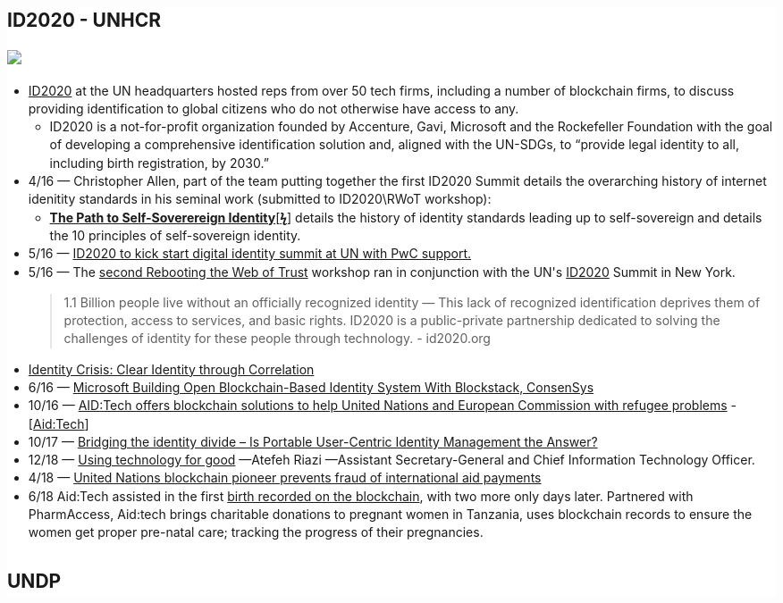## ID2020 - UNHCR

<img src="https://i.imgur.com/7qMUr22.png"/>

* [ID2020](https://id2020.org/) at the UN headquarters hosted reps from over 50 tech firms, including a number of blockchain firms, to discuss providing identification to global citizens who do not otherwise have access to any. 
  * ID2020 is a not-for-profit organization founded by Accenture, Gavi, Microsoft and the Rockefeller Foundation with the goal of developing a comprehensive identification solution and, aligned with the UN-SDGs, to “provide legal identity to all, including birth registration, by 2030.”
* 4/16 — Christopher Allen, part of the team putting together the first ID2020 Summit details the overarching history of internet idenitity standards in his seminal work (submitted to ID2020\RWoT workshop):
  *  **[The Path to Self-Soverereign Identity](http://www.lifewithalacrity.com/2016/04/the-path-to-self-soverereign-identity.html)**[[**ϟ**](https://www.coindesk.com/path-self-sovereign-identity/amp/)] details the history of identity standards leading up to self-sovereign and details the 10 principles of self-sovereign identity.
* 5/16 — [ID2020 to kick start digital identity summit at UN with PwC support.](https://press.pwc.com/News-releases/id2020-to-kick-start-digital-identity-summit-at-un-with-pwc-support./s/9fe11be5-cbd8-486b-b4d2-d798f486d0f2)
* 5/16 — The [second Rebooting the Web of Trust](https://github.com/WebOfTrustInfo/rwot2-id2020) workshop ran in conjunction with the UN's [ID2020](https://id2020.org/) Summit in New York.
   >1.1 Billion people live without an officially recognized identity — This lack of recognized identification deprives them of protection, access to services, and basic rights. ID2020 is a public-private partnership dedicated to solving the challenges of identity for these people through technology. - id2020.org
* [Identity Crisis: Clear Identity through Correlation](https://github.com/WebOfTrustInfo/ID2020DesignWorkshop/blob/master/final-documents/identity-crisis.pdf)
* 6/16 — [Microsoft Building Open Blockchain-Based Identity System With Blockstack, ConsenSys](https://bitcoinmagazine.com/articles/microsoft-building-open-blockchain-based-identity-system-with-blockstack-consensys-1464968713/)
* 10/16 — [AID:Tech offers blockchain solutions to help United Nations and European Commission with refugee problems](https://bravenewcoin.com/insights/aidtech-offers-blockchain-solutions-to-help-united-nations-and-european-commission-with-refugee-problems) - [[Aid:Tech](https://tge.aid.technology/)]
* 10/17 — [Bridging the identity divide – Is Portable User-Centric Identity Management the Answer?](https://www.unhcr.org/blogs/bridging-identity-divide-portable-user-centric-identity-management-answer/)
* 12/18 — [Using technology for good](https://straighttalk.hcltech.com/using-technology-for-good) —Atefeh Riazi —Assistant Secretary-General and Chief Information Technology Officer.
* 4/18 — [United Nations blockchain pioneer prevents fraud of international aid payments](https://www.cio.com/article/3262791/united-nations-blockchain-pioneer-prevents-fraud-of-international-aid-payments.html)
* 6/18 Aid:Tech assisted in the first [birth recorded on the blockchain](https://medium.com/aid-tech/the-first-baby-born-on-the-blockchain-e457abd90b49), with two more only days later. Partnered with PharmAccess, Aid:tech brings charitable donations to pregnant women in Tanzania, uses blockchain records to ensure the women get proper pre-natal care; tracking the progress of their pregnancies.


## UNDP
